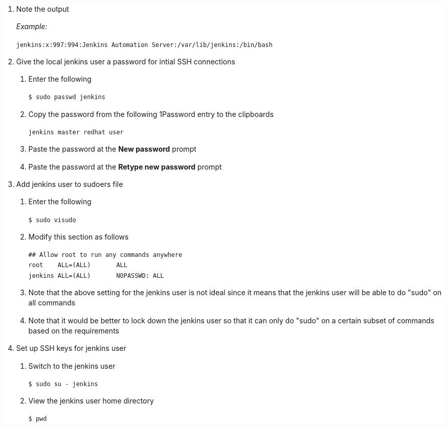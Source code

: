    1. Note the output

      *Example:*
      
      ```
      jenkins:x:997:994:Jenkins Automation Server:/var/lib/jenkins:/bin/bash
      ```

1. Give the local jenkins user a password for intial SSH connections
      
   1. Enter the following
   
      ```ShellSession
      $ sudo passwd jenkins
      ```

   1. Copy the password from the following 1Password entry to the clipboards

      ```
      jenkins master redhat user
      ```
      
   1. Paste the password at the **New password** prompt

   1. Paste the password at the **Retype new password** prompt

1. Add jenkins user to sudoers file

   1. Enter the following

      ```ShellSession
      $ sudo visudo
      ```

   1. Modify this section as follows

      ```
      ## Allow root to run any commands anywhere
      root    ALL=(ALL)       ALL
      jenkins ALL=(ALL)       NOPASSWD: ALL
      ```

    1. Note that the above setting for the jenkins user is not ideal since it means that the jenkins user will be able to do "sudo" on all commands

    1. Note that it would be better to lock down the jenkins user so that it can only do "sudo" on a certain subset of commands based on the requirements

1. Set up SSH keys for jenkins user

   1. Switch to the jenkins user
   
      ```ShellSession
      $ sudo su - jenkins
      ```

   1. View the jenkins user home directory

      ```ShellSession
      $ pwd
      ```
